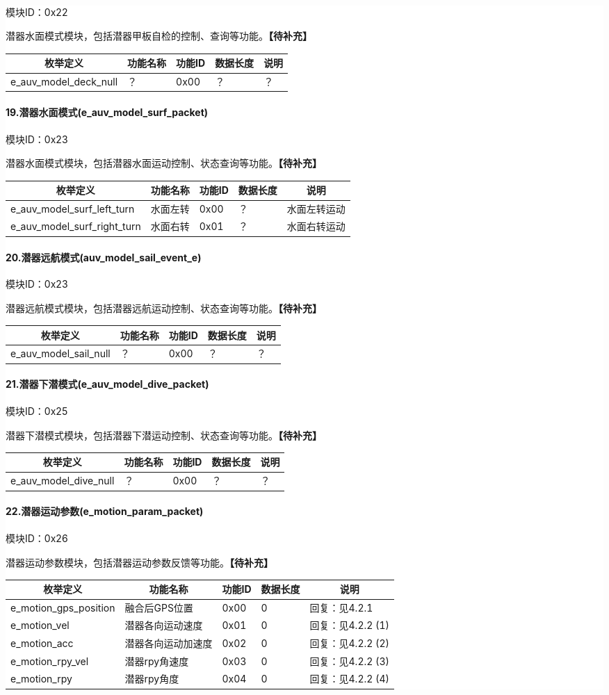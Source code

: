 模块ID：0x22

潜器水面模式模块，包括潜器甲板自检的控制、查询等功能。**【待补充】**

| 枚举定义              | 功能名称 | 功能ID | 数据长度 | 说明 |
| --------------------- | -------- | ------ | -------- | ---- |
| e_auv_model_deck_null | ？       | 0x00   | ？       | ？   |



#### 19.潜器水面模式(e_auv_model_surf_packet)

模块ID：0x23

潜器水面模式模块，包括潜器水面运动控制、状态查询等功能。**【待补充】**

| 枚举定义                    | 功能名称 | 功能ID | 数据长度 | 说明         |
| --------------------------- | -------- | ------ | -------- | ------------ |
| e_auv_model_surf_left_turn  | 水面左转 | 0x00   | ？       | 水面左转运动 |
| e_auv_model_surf_right_turn | 水面右转 | 0x01   | ？       | 水面右转运动 |



#### 20.潜器远航模式(auv_model_sail_event_e)

模块ID：0x23

潜器远航模式模块，包括潜器远航运动控制、状态查询等功能。**【待补充】**

| 枚举定义              | 功能名称 | 功能ID | 数据长度 | 说明 |
| --------------------- | -------- | ------ | -------- | ---- |
| e_auv_model_sail_null | ？       | 0x00   | ？       | ？   |



#### 21.潜器下潜模式(e_auv_model_dive_packet)

模块ID：0x25

潜器下潜模式模块，包括潜器下潜运动控制、状态查询等功能。**【待补充】**

| 枚举定义              | 功能名称 | 功能ID | 数据长度 | 说明 |
| --------------------- | -------- | ------ | -------- | ---- |
| e_auv_model_dive_null | ？       | 0x00   | ？       | ？   |



#### 22.潜器运动参数(e_motion_param_packet)

模块ID：0x26

潜器运动参数模块，包括潜器运动参数反馈等功能。**【待补充】**

| 枚举定义              | 功能名称           | 功能ID | 数据长度 | 说明              |
| --------------------- | ------------------ | ------ | -------- | ----------------- |
| e_motion_gps_position | 融合后GPS位置      | 0x00   | 0        | 回复：见4.2.1     |
| e_motion_vel          | 潜器各向运动速度   | 0x01   | 0        | 回复：见4.2.2 (1) |
| e_motion_acc          | 潜器各向运动加速度 | 0x02   | 0        | 回复：见4.2.2 (2) |
| e_motion_rpy_vel      | 潜器rpy角速度      | 0x03   | 0        | 回复：见4.2.2 (3) |
| e_motion_rpy          | 潜器rpy角度        | 0x04   | 0        | 回复：见4.2.2 (4) |
